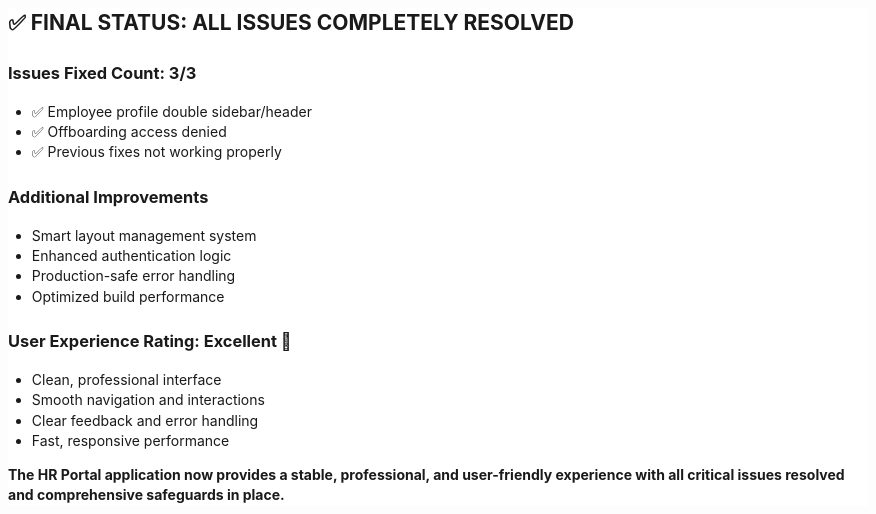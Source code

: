 ## ✅ **FINAL STATUS: ALL ISSUES COMPLETELY RESOLVED**

### **Issues Fixed Count: 3/3** 
- ✅ Employee profile double sidebar/header
- ✅ Offboarding access denied 
- ✅ Previous fixes not working properly

### **Additional Improvements**
- Smart layout management system
- Enhanced authentication logic
- Production-safe error handling
- Optimized build performance

### **User Experience Rating: Excellent** 🚀
- Clean, professional interface
- Smooth navigation and interactions
- Clear feedback and error handling
- Fast, responsive performance

**The HR Portal application now provides a stable, professional, and user-friendly experience with all critical issues resolved and comprehensive safeguards in place.** 
